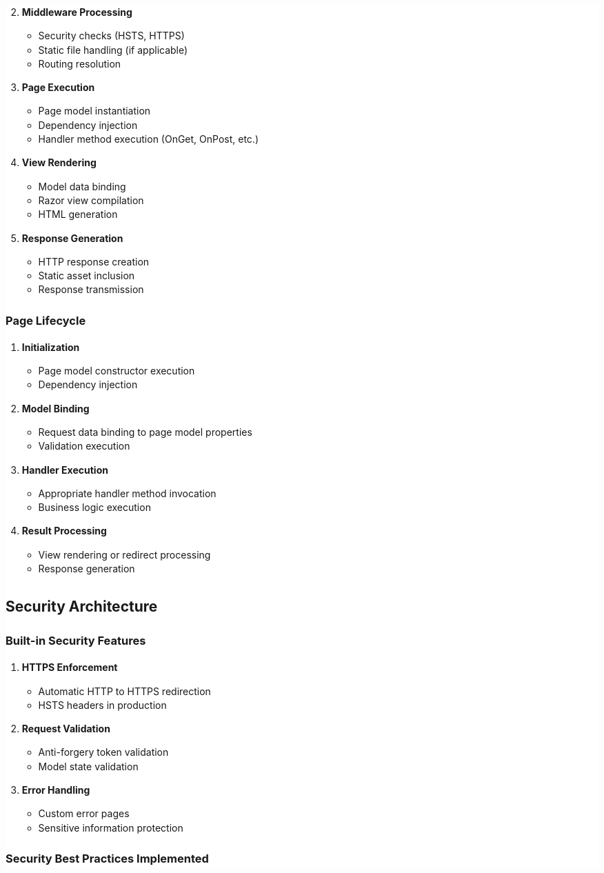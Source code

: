 2. **Middleware Processing**
   - Security checks (HSTS, HTTPS)
   - Static file handling (if applicable)
   - Routing resolution

3. **Page Execution**
   - Page model instantiation
   - Dependency injection
   - Handler method execution (OnGet, OnPost, etc.)

4. **View Rendering**
   - Model data binding
   - Razor view compilation
   - HTML generation

5. **Response Generation**
   - HTTP response creation
   - Static asset inclusion
   - Response transmission

### Page Lifecycle

1. **Initialization**
   - Page model constructor execution
   - Dependency injection

2. **Model Binding**
   - Request data binding to page model properties
   - Validation execution

3. **Handler Execution**
   - Appropriate handler method invocation
   - Business logic execution

4. **Result Processing**
   - View rendering or redirect processing
   - Response generation

## Security Architecture

### Built-in Security Features

1. **HTTPS Enforcement**
   - Automatic HTTP to HTTPS redirection
   - HSTS headers in production

2. **Request Validation**
   - Anti-forgery token validation
   - Model state validation

3. **Error Handling**
   - Custom error pages
   - Sensitive information protection

### Security Best Practices Implemented
